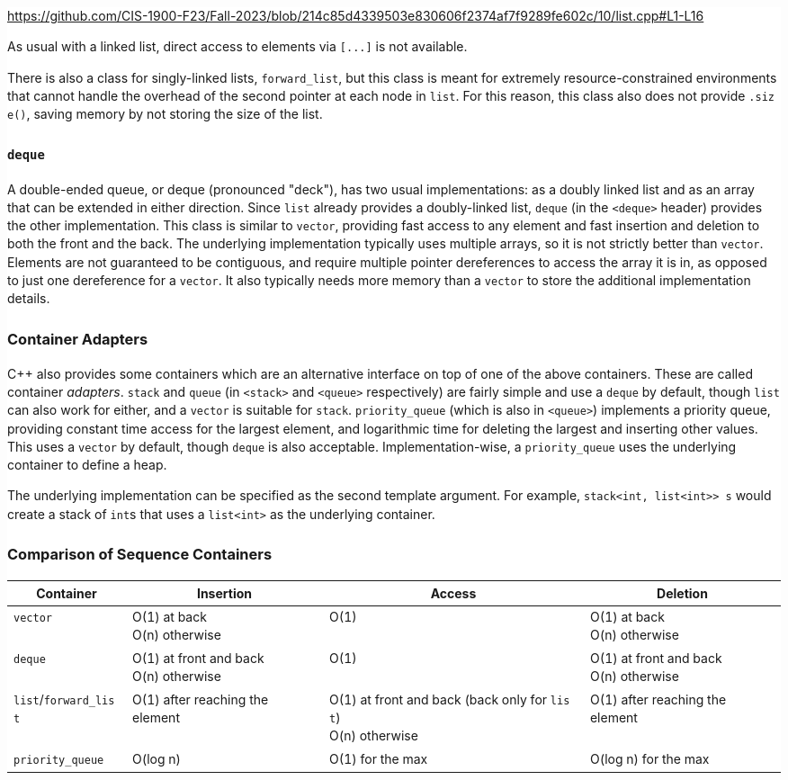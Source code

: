 https://github.com/CIS-1900-F23/Fall-2023/blob/214c85d4339503e830606f2374af7f9289fe602c/10/list.cpp#L1-L16

As usual with a linked list, direct access to elements via `[...]` is not available.

There is also a class for singly-linked lists, `forward_list`, but this class is meant for extremely resource-constrained environments that cannot handle the overhead of the second pointer at each node in `list`.
For this reason, this class also does not provide `.size()`, saving memory by not storing the size of the list.

### `deque`

A double-ended queue, or deque (pronounced "deck"), has two usual implementations: as a doubly linked list and as an array that can be extended in either direction.
Since `list` already provides a doubly-linked list, `deque` (in the `<deque>` header) provides the other implementation.
This class is similar to `vector`, providing fast access to any element and fast insertion and deletion to both the front and the back.
The underlying implementation typically uses multiple arrays, so it is not strictly better than `vector`.
Elements are not guaranteed to be contiguous, and require multiple pointer dereferences to access the array it is in, as opposed to just one dereference for a `vector`.
It also typically needs more memory than a `vector` to store the additional implementation details.

### Container Adapters

C++ also provides some containers which are an alternative interface on top of one of the above containers.
These are called container *adapters*.
`stack` and `queue` (in `<stack>` and `<queue>` respectively) are fairly simple and use a `deque` by default, though `list` can also work for either, and a `vector` is suitable for `stack`.
`priority_queue` (which is also in `<queue>`) implements a priority queue, providing constant time access for the largest element, and logarithmic time for deleting the largest and inserting other values.
This uses a `vector` by default, though `deque` is also acceptable.
Implementation-wise, a `priority_queue` uses the underlying container to define a heap.

The underlying implementation can be specified as the second template argument.
For example, `stack<int, list<int>> s` would create a stack of `int`s that uses a `list<int>` as the underlying container.

### Comparison of Sequence Containers

| Container | Insertion | Access | Deletion |
| --- | --- | --- | --- |
| `vector` | O(1) at back<br>O(n) otherwise | O(1) | O(1) at back<br>O(n) otherwise |
| `deque` | O(1) at front and back<br>O(n) otherwise | O(1) | O(1) at front and back<br>O(n) otherwise |
| `list`/`forward_list` | O(1) after reaching the element | O(1) at front and back (back only for `list`)<br>O(n) otherwise | O(1) after reaching the element |
| `priority_queue` | O(log n) | O(1) for the max | O(log n) for the max |
